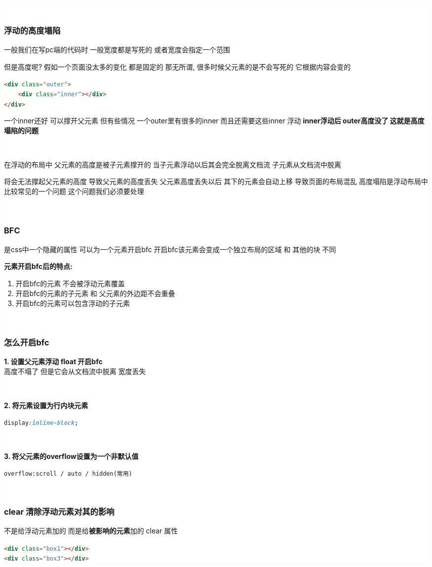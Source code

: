 <br>

### 浮动的高度塌陷
一般我们在写pc端的代码时 一般宽度都是写死的 或者宽度会指定一个范围

但是高度呢? 假如一个页面没太多的变化 都是固定的 那无所谓, 很多时候父元素的是不会写死的  它根据内容会变的

```html
<div class="outer">
    <div class="inner"></div>
</div>
```

一个inner还好 可以撑开父元素 但有些情况 一个outer里有很多的inner 而且还需要这些inner 浮动 **inner浮动后 outer高度没了 这就是高度塌陷的问题**
    
<br>

在浮动的布局中 父元素的高度是被子元素撑开的 当子元素浮动以后其会完全脱离文档流 子元素从文档流中脱离

将会无法撑起父元素的高度 导致父元素的高度丢失 父元素高度丢失以后  其下的元素会自动上移 导致页面的布局混乱 高度塌陷是浮动布局中比较常见的一个问题 这个问题我们必须要处理

<br>

### BFC
是css中一个隐藏的属性 可以为一个元素开启bfc 开启bfc该元素会变成一个独立布局的区域 和 其他的块 不同

**元素开启bfc后的特点:**    
1. 开启bfc的元素 不会被浮动元素覆盖
2. 开启bfc的元素的子元素 和 父元素的外边距不会重叠 
3. 开启bfc的元素可以包含浮动的子元素

<br>

### 怎么开启bfc
**1. 设置父元素浮动 float 开启bfc**   
高度不塌了 但是它会从文档流中脱离 宽度丢失

<br>

**2. 将元素设置为行内块元素**
```css
display:inline-block;
```

<br>

**3. 将父元素的overflow设置为一个非默认值**
```vss
overflow:scroll / auto / hidden(常用)
```

<br>

### clear 清除浮动元素对其的影响
不是给浮动元素加的 而是给**被影响的元素**加的 clear 属性

```html
<div class="box1"></div>
<div class="box3"></div>
```
